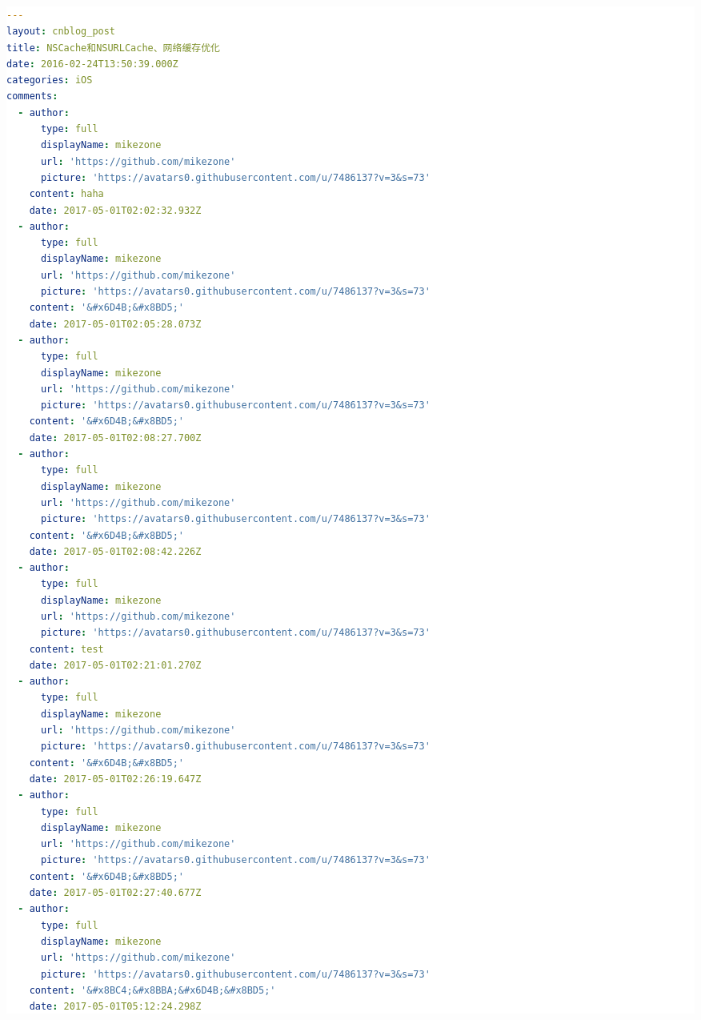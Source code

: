 ```yaml
---
layout: cnblog_post
title: NSCache和NSURLCache、网络缓存优化
date: 2016-02-24T13:50:39.000Z
categories: iOS
comments:
  - author:
      type: full
      displayName: mikezone
      url: 'https://github.com/mikezone'
      picture: 'https://avatars0.githubusercontent.com/u/7486137?v=3&s=73'
    content: haha
    date: 2017-05-01T02:02:32.932Z
  - author:
      type: full
      displayName: mikezone
      url: 'https://github.com/mikezone'
      picture: 'https://avatars0.githubusercontent.com/u/7486137?v=3&s=73'
    content: '&#x6D4B;&#x8BD5;'
    date: 2017-05-01T02:05:28.073Z
  - author:
      type: full
      displayName: mikezone
      url: 'https://github.com/mikezone'
      picture: 'https://avatars0.githubusercontent.com/u/7486137?v=3&s=73'
    content: '&#x6D4B;&#x8BD5;'
    date: 2017-05-01T02:08:27.700Z
  - author:
      type: full
      displayName: mikezone
      url: 'https://github.com/mikezone'
      picture: 'https://avatars0.githubusercontent.com/u/7486137?v=3&s=73'
    content: '&#x6D4B;&#x8BD5;'
    date: 2017-05-01T02:08:42.226Z
  - author:
      type: full
      displayName: mikezone
      url: 'https://github.com/mikezone'
      picture: 'https://avatars0.githubusercontent.com/u/7486137?v=3&s=73'
    content: test
    date: 2017-05-01T02:21:01.270Z
  - author:
      type: full
      displayName: mikezone
      url: 'https://github.com/mikezone'
      picture: 'https://avatars0.githubusercontent.com/u/7486137?v=3&s=73'
    content: '&#x6D4B;&#x8BD5;'
    date: 2017-05-01T02:26:19.647Z
  - author:
      type: full
      displayName: mikezone
      url: 'https://github.com/mikezone'
      picture: 'https://avatars0.githubusercontent.com/u/7486137?v=3&s=73'
    content: '&#x6D4B;&#x8BD5;'
    date: 2017-05-01T02:27:40.677Z
  - author:
      type: full
      displayName: mikezone
      url: 'https://github.com/mikezone'
      picture: 'https://avatars0.githubusercontent.com/u/7486137?v=3&s=73'
    content: '&#x8BC4;&#x8BBA;&#x6D4B;&#x8BD5;'
    date: 2017-05-01T05:12:24.298Z

```